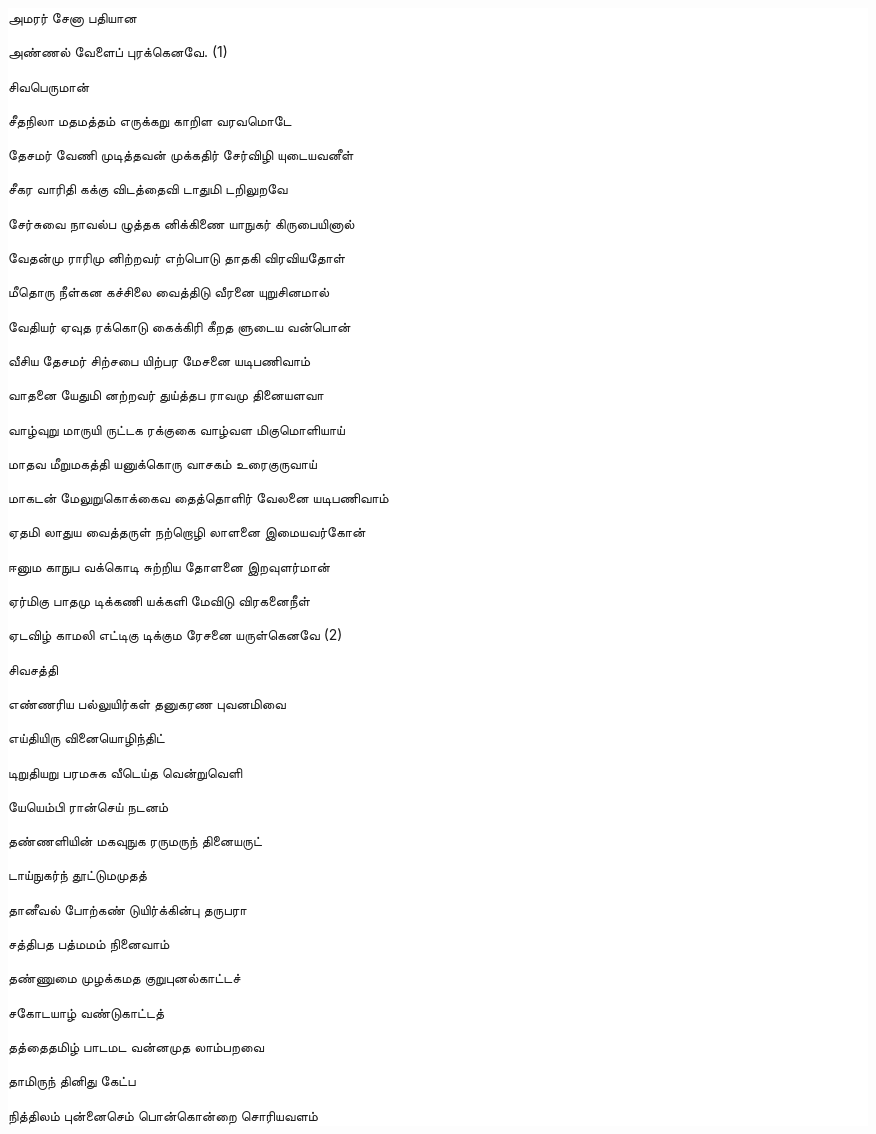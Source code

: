 அமரர் சேனா பதியான  

அண்ணல் வேளைப் புரக்கெனவே. (1)  

சிவபெருமான்  

சீதநிலா மதமத்தம் எருக்கறு காறிள வரவமொடே  

தேசமர் வேணி முடித்தவன் முக்கதிர் சேர்விழி யுடையவனீள்  

சீகர வாரிதி கக்கு விடத்தைவி டாதுமி டறிலுறவே  

சேர்சுவை நாவல்ப ழுத்தக னிக்கிணை யாநுகர் கிருபையினால்  

வேதன்மு ராரிமு னிற்றவர் எற்பொடு தாதகி விரவியதோள்  

மீதொரு நீள்கன கச்சிலை வைத்திடு வீரனை யுறுசினமால்  

வேதியர் ஏவுத ரக்கொடு கைக்கிரி கீறத ளுடைய வன்பொன்  

வீசிய தேசமர் சிற்சபை யிற்பர மேசனை யடிபணிவாம்  

வாதனை யேதுமி னற்றவர் துய்த்தப ராவமு தினையளவா  

வாழ்வுறு மாருயி ருட்டக ரக்குகை வாழ்வள மிகுமொளியாய்  

மாதவ மீறுமகத்தி யனுக்கொரு வாசகம் உரைகுருவாய்  

மாகடன் மேலுறுகொக்கைவ தைத்தொளிர் வேலனை யடிபணிவாம்  

ஏதமி லாதுய வைத்தருள் நற்றொழி லாளனை இமையவர்கோன்  

ஈனும காநுப வக்கொடி சுற்றிய தோளனை இறவுளர்மான்  

ஏர்மிகு பாதமு டிக்கணி யக்களி மேவிடு விரகனைநீள்  

ஏடவிழ் காமலி எட்டிகு டிக்கும ரேசனை யருள்கெனவே (2)  

சிவசத்தி  

எண்ணரிய பல்லுயிர்கள் தனுகரண புவனமிவை  

எய்தியிரு வினையொழிந்திட்  

டிறுதியறு பரமசுக வீடெய்த வென்றுவெளி  

யேயெம்பி ரான்செய் நடனம்  

தண்ணளியின் மகவுநுக ரருமருந் தினையருட்  

டாய்நுகர்ந் தூட்டுமமுதத்  

தானீவல் போற்கண் டுயிர்க்கின்பு தருபரா  

சத்திபத பத்மமம் நினைவாம்  

தண்ணுமை முழக்கமத குறுபுனல்காட்டச்  

சகோடயாழ் வண்டுகாட்டத்  

தத்தைதமிழ் பாடமட வன்னமுத லாம்பறவை  

தாமிருந் தினிது கேட்ப  

நித்திலம் புன்னைசெம் பொன்கொன்றை சொரியவளம்  

